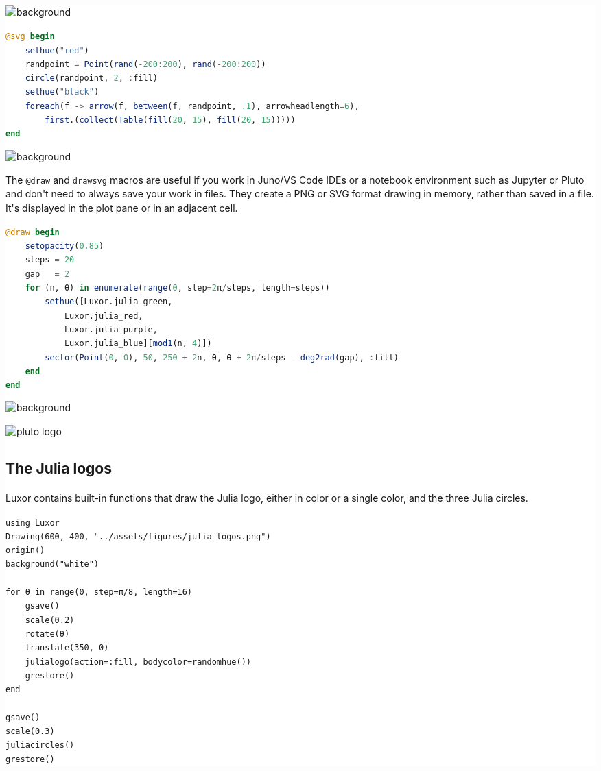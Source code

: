 ![background](../assets/figures/hello-world-macro.png)

```julia
@svg begin
    sethue("red")
    randpoint = Point(rand(-200:200), rand(-200:200))
    circle(randpoint, 2, :fill)
    sethue("black")
    foreach(f -> arrow(f, between(f, randpoint, .1), arrowheadlength=6),
        first.(collect(Table(fill(20, 15), fill(20, 15)))))
end
```
![background](../assets/figures/circle-dots.png)

The `@draw` and `drawsvg` macros are useful if you work in
Juno/VS Code IDEs or a notebook environment such as Jupyter
or Pluto and don't need to always save your work in files.
They create a PNG or SVG format drawing in memory, rather
than saved in a file. It's displayed in the plot pane or in
an adjacent cell.

```julia
@draw begin
    setopacity(0.85)
    steps = 20
    gap   = 2
    for (n, θ) in enumerate(range(0, step=2π/steps, length=steps))
        sethue([Luxor.julia_green,
            Luxor.julia_red,
            Luxor.julia_purple,
            Luxor.julia_blue][mod1(n, 4)])
        sector(Point(0, 0), 50, 250 + 2n, θ, θ + 2π/steps - deg2rad(gap), :fill)
    end
end
```
![background](../assets/figures/drawmacro.png)

![pluto logo](../assets/figures/plutodrawsvgmacro.png)

## The Julia logos

Luxor contains built-in functions that draw the Julia logo, either in color or a single color, and the three Julia circles.

```@example
using Luxor
Drawing(600, 400, "../assets/figures/julia-logos.png")
origin()
background("white")

for θ in range(0, step=π/8, length=16)
    gsave()
    scale(0.2)
    rotate(θ)
    translate(350, 0)
    julialogo(action=:fill, bodycolor=randomhue())
    grestore()
end

gsave()
scale(0.3)
juliacircles()
grestore()

```